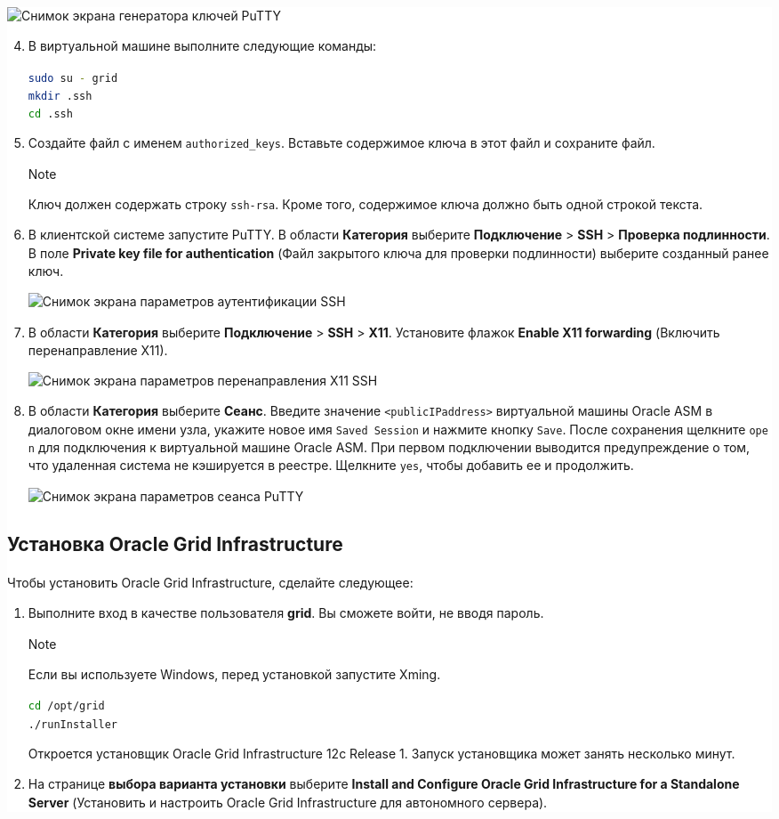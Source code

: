    ![Снимок экрана генератора ключей PuTTY](./media/oracle-asm/puttykeygen.png)

4. В виртуальной машине выполните следующие команды:

   ```bash
   sudo su - grid
   mkdir .ssh 
   cd .ssh
   ```

5. Создайте файл с именем `authorized_keys`. Вставьте содержимое ключа в этот файл и сохраните файл.

   > [!NOTE]
   > Ключ должен содержать строку `ssh-rsa`. Кроме того, содержимое ключа должно быть одной строкой текста.
   >  

6. В клиентской системе запустите PuTTY. В области **Категория** выберите **Подключение** > **SSH** > **Проверка подлинности**. В поле **Private key file for authentication** (Файл закрытого ключа для проверки подлинности) выберите созданный ранее ключ.

   ![Снимок экрана параметров аутентификации SSH](./media/oracle-asm/setprivatekey.png)

7. В области **Категория** выберите **Подключение** > **SSH** > **X11**. Установите флажок **Enable X11 forwarding** (Включить перенаправление X11).

   ![Снимок экрана параметров перенаправления X11 SSH](./media/oracle-asm/enablex11.png)

8. В области **Категория** выберите **Сеанс**. Введите значение `<publicIPaddress>` виртуальной машины Oracle ASM в диалоговом окне имени узла, укажите новое имя `Saved Session` и нажмите кнопку `Save`.  После сохранения щелкните `open` для подключения к виртуальной машине Oracle ASM.  При первом подключении выводится предупреждение о том, что удаленная система не кэшируется в реестре. Щелкните `yes`, чтобы добавить ее и продолжить.

   ![Снимок экрана параметров сеанса PuTTY](./media/oracle-asm/puttysession.png)

## <a name="install-oracle-grid-infrastructure"></a>Установка Oracle Grid Infrastructure

Чтобы установить Oracle Grid Infrastructure, сделайте следующее:

1. Выполните вход в качестве пользователя **grid**. Вы сможете войти, не вводя пароль. 

   > [!NOTE]
   > Если вы используете Windows, перед установкой запустите Xming.

   ```bash
   cd /opt/grid
   ./runInstaller
   ```

   Откроется установщик Oracle Grid Infrastructure 12c Release 1. Запуск установщика может занять несколько минут.

2. На странице **выбора варианта установки** выберите **Install and Configure Oracle Grid Infrastructure for a Standalone Server** (Установить и настроить Oracle Grid Infrastructure для автономного сервера).
